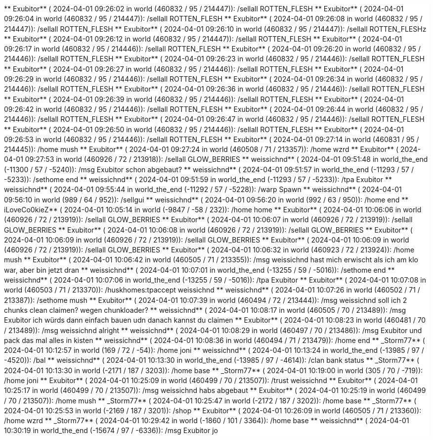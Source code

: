 ** Exubitor** ( 2024-04-01  09:26:02 in  world (460832 / 95 / 214447)): /sellall ROTTEN_FLESH
** Exubitor** ( 2024-04-01  09:26:04 in  world (460832 / 95 / 214447)): /sellall ROTTEN_FLESH
** Exubitor** ( 2024-04-01  09:26:08 in  world (460832 / 95 / 214447)): /sellall ROTTEN_FLESH
** Exubitor** ( 2024-04-01  09:26:10 in  world (460832 / 95 / 214447)): /sellall ROTTEN_FLESHz
** Exubitor** ( 2024-04-01  09:26:12 in  world (460832 / 95 / 214447)): /sellall ROTTEN_FLESH
** Exubitor** ( 2024-04-01  09:26:17 in  world (460832 / 95 / 214446)): /sellall ROTTEN_FLESH
** Exubitor** ( 2024-04-01  09:26:20 in  world (460832 / 95 / 214446)): /sellall ROTTEN_FLESH
** Exubitor** ( 2024-04-01  09:26:23 in  world (460832 / 95 / 214446)): /sellall ROTTEN_FLESH
** Exubitor** ( 2024-04-01  09:26:27 in  world (460832 / 95 / 214446)): /sellall ROTTEN_FLESH
** Exubitor** ( 2024-04-01  09:26:29 in  world (460832 / 95 / 214446)): /sellall ROTTEN_FLESH
** Exubitor** ( 2024-04-01  09:26:34 in  world (460832 / 95 / 214446)): /sellall ROTTEN_FLESH
** Exubitor** ( 2024-04-01  09:26:36 in  world (460832 / 95 / 214446)): /sellall ROTTEN_FLESH
** Exubitor** ( 2024-04-01  09:26:39 in  world (460832 / 95 / 214446)): /sellall ROTTEN_FLESH
** Exubitor** ( 2024-04-01  09:26:42 in  world (460832 / 95 / 214446)): /sellall ROTTEN_FLESH
** Exubitor** ( 2024-04-01  09:26:44 in  world (460832 / 95 / 214446)): /sellall ROTTEN_FLESH
** Exubitor** ( 2024-04-01  09:26:47 in  world (460832 / 95 / 214446)): /sellall ROTTEN_FLESH
** Exubitor** ( 2024-04-01  09:26:50 in  world (460832 / 95 / 214446)): /sellall ROTTEN_FLESH
** Exubitor** ( 2024-04-01  09:26:53 in  world (460832 / 95 / 214446)): /sellall ROTTEN_FLESH
** Exubitor** ( 2024-04-01  09:27:14 in  world (460831 / 95 / 214445)): /home mush
** Exubitor** ( 2024-04-01  09:27:24 in  world (460508 / 71 / 213357)): /home wzrd
** Exubitor** ( 2024-04-01  09:27:53 in  world (460926 / 72 / 213918)): /sellall GLOW_BERRIES
** weissichnd** ( 2024-04-01  09:51:48 in  world_the_end (-11300 / 57 / -5240)): /msg Exubitor schon abgebaut?
** weissichnd** ( 2024-04-01  09:51:57 in  world_the_end (-11293 / 57 / -5233)): /sethome end
** weissichnd** ( 2024-04-01  09:51:59 in  world_the_end (-11293 / 57 / -5233)): /tpa Exubitor
** weissichnd** ( 2024-04-01  09:55:44 in  world_the_end (-11292 / 57 / -5228)): /warp Spawn
** weissichnd** ( 2024-04-01  09:56:10 in  world (989 / 64 / 952)): /sellgui
** weissichnd** ( 2024-04-01  09:56:20 in  world (992 / 63 / 950)): /home end
** iLoveCo0kieZ** ( 2024-04-01  10:05:14 in  world (-9847 / -58 / 232)): /home home
** Exubitor** ( 2024-04-01  10:06:06 in  world (460926 / 72 / 213919)): /sellall GLOW_BERRIES
** Exubitor** ( 2024-04-01  10:06:07 in  world (460926 / 72 / 213919)): /sellall GLOW_BERRIES
** Exubitor** ( 2024-04-01  10:06:08 in  world (460926 / 72 / 213919)): /sellall GLOW_BERRIES
** Exubitor** ( 2024-04-01  10:06:09 in  world (460926 / 72 / 213919)): /sellall GLOW_BERRIES
** Exubitor** ( 2024-04-01  10:06:09 in  world (460926 / 72 / 213919)): /sellall GLOW_BERRIES
** Exubitor** ( 2024-04-01  10:06:32 in  world (460923 / 72 / 213924)): /home mush
** Exubitor** ( 2024-04-01  10:06:42 in  world (460505 / 71 / 213355)): /msg weissichnd hast mich erwischt als ich am klo war, aber bin jetzt dran
** weissichnd** ( 2024-04-01  10:07:01 in  world_the_end (-13255 / 59 / -5016)): /sethome end
** weissichnd** ( 2024-04-01  10:07:06 in  world_the_end (-13255 / 59 / -5016)): /tpa Exubitor
** Exubitor** ( 2024-04-01  10:07:08 in  world (460503 / 71 / 213370)): /huskhomes:tpaccept weissichnd
** weissichnd** ( 2024-04-01  10:07:26 in  world (460502 / 71 / 213387)): /sethome mush
** Exubitor** ( 2024-04-01  10:07:39 in  world (460494 / 72 / 213444)): /msg weissichnd soll ich 2 chunks clean claimen? wegen chunkloader?
** weissichnd** ( 2024-04-01  10:08:17 in  world (460505 / 70 / 213489)): /msg Exubitor ich würds dann einfach bauen udn danach kannst du claimen
** Exubitor** ( 2024-04-01  10:08:23 in  world (460481 / 70 / 213489)): /msg weissichnd alright
** weissichnd** ( 2024-04-01  10:08:29 in  world (460497 / 70 / 213486)): /msg Exubitor und pack das mal alles in kisten
** weissichnd** ( 2024-04-01  10:08:36 in  world (460494 / 71 / 213479)): /home end
** _Storm77** ( 2024-04-01  10:12:57 in  world (169 / 72 / -54)): /home joni
** weissichnd** ( 2024-04-01  10:13:24 in  world_the_end (-13985 / 97 / -4520)): /bal
** weissichnd** ( 2024-04-01  10:13:30 in  world_the_end (-13985 / 97 / -4614)): /clan bank status
** _Storm77** ( 2024-04-01  10:13:30 in  world (-2171 / 187 / 3203)): /home base
** _Storm77** ( 2024-04-01  10:19:00 in  world (305 / 70 / -719)): /home joni
** Exubitor** ( 2024-04-01  10:25:09 in  world (460499 / 70 / 213507)): /trust weissichnd
** Exubitor** ( 2024-04-01  10:25:17 in  world (460499 / 70 / 213507)): /msg weissichnd habs abgebaut
** Exubitor** ( 2024-04-01  10:25:19 in  world (460499 / 70 / 213507)): /home mush
** _Storm77** ( 2024-04-01  10:25:47 in  world (-2172 / 187 / 3202)): /home base
** _Storm77** ( 2024-04-01  10:25:53 in  world (-2169 / 187 / 3201)): /shop
** Exubitor** ( 2024-04-01  10:26:09 in  world (460505 / 71 / 213360)): /home wzrd
** _Storm77** ( 2024-04-01  10:29:42 in  world (-1860 / 101 / 3364)): /home base
** weissichnd** ( 2024-04-01  10:30:19 in  world_the_end (-15674 / 97 / -6336)): /msg Exubitor jo